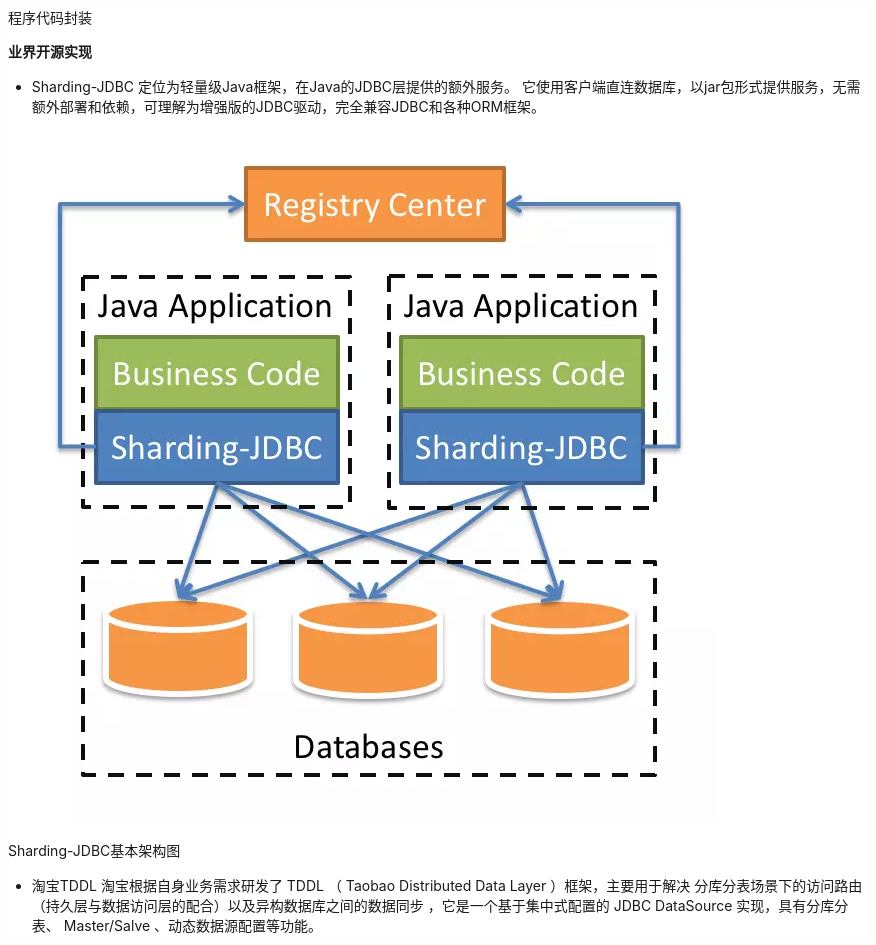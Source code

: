 程序代码封装

**业界开源实现**

- Sharding-JDBC
    定位为轻量级Java框架，在Java的JDBC层提供的额外服务。 它使用客户端直连数据库，以jar包形式提供服务，无需额外部署和依赖，可理解为增强版的JDBC驱动，完全兼容JDBC和各种ORM框架。

![img](mysql%E8%AF%BB%E5%86%99%E5%88%86%E7%A6%BB.assets/5618238-2e54b4f173dcdefc.webp)

Sharding-JDBC基本架构图

- 淘宝TDDL
    淘宝根据自身业务需求研发了 TDDL （ Taobao Distributed Data Layer ）框架，主要用于解决 分库分表场景下的访问路由（持久层与数据访问层的配合）以及异构数据库之间的数据同步 ，它是一个基于集中式配置的 JDBC DataSource 实现，具有分库分表、 Master/Salve 、动态数据源配置等功能。
